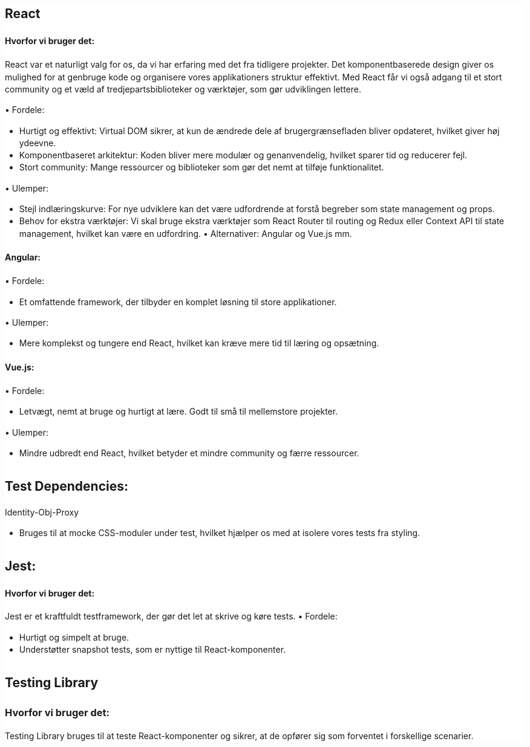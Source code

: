 ## React

#### Hvorfor vi bruger det:
React var et naturligt valg for os, da vi har erfaring med det fra tidligere projekter. Det komponentbaserede design giver os mulighed for at genbruge kode og organisere vores applikationers struktur effektivt. Med React får vi også adgang til et stort community og et væld af tredjepartsbiblioteker og værktøjer, som gør udviklingen lettere.

•	Fordele:
-	Hurtigt og effektivt: Virtual DOM sikrer, at kun de ændrede dele af brugergrænsefladen bliver opdateret, hvilket giver høj ydeevne.
-	Komponentbaseret arkitektur: Koden bliver mere modulær og genanvendelig, hvilket sparer tid og reducerer fejl.
-	Stort community: Mange ressourcer og biblioteker som gør det nemt at tilføje funktionalitet.

•	Ulemper:
-	Stejl indlæringskurve: For nye udviklere kan det være udfordrende at forstå begreber som state management og props.
-	Behov for ekstra værktøjer: Vi skal bruge ekstra værktøjer som React Router til routing og Redux eller Context API til state management, hvilket kan være en udfordring.
•	Alternativer: Angular og Vue.js mm.


#### Angular:
•	Fordele:
-	 Et omfattende framework, der tilbyder en komplet løsning til store applikationer.

•	Ulemper: 
-	Mere komplekst og tungere end React, hvilket kan kræve mere tid til læring og opsætning.

#### Vue.js:
•	Fordele: 
-	Letvægt, nemt at bruge og hurtigt at lære. Godt til små til mellemstore projekter.

•	Ulemper: 
-	Mindre udbredt end React, hvilket betyder et mindre community og færre ressourcer.

## Test Dependencies:

Identity-Obj-Proxy
-	Bruges til at mocke CSS-moduler under test, hvilket hjælper os med at isolere vores tests fra styling.

## Jest:
#### Hvorfor vi bruger det:
Jest er et kraftfuldt testframework, der gør det let at skrive og køre tests.
•	Fordele:
-	Hurtigt og simpelt at bruge.
-	Understøtter snapshot tests, som er nyttige til React-komponenter.

## Testing Library
### Hvorfor vi bruger det:
Testing Library bruges til at teste React-komponenter og sikrer, at de opfører sig som forventet i forskellige scenarier.
